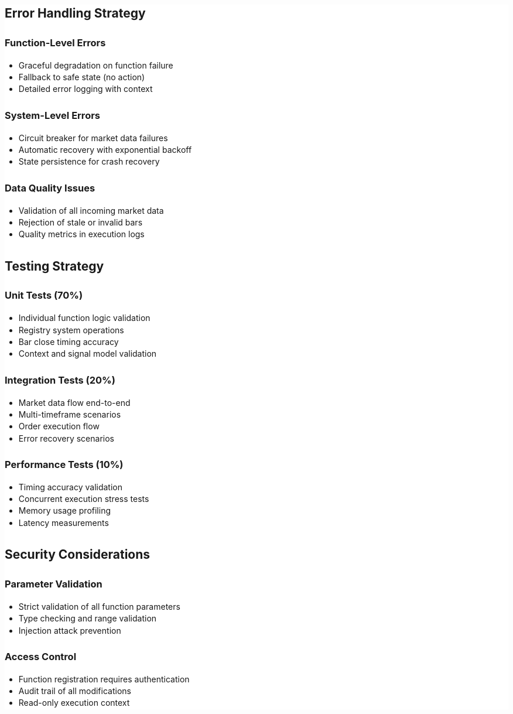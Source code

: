 ## Error Handling Strategy

### Function-Level Errors
- Graceful degradation on function failure
- Fallback to safe state (no action)
- Detailed error logging with context

### System-Level Errors
- Circuit breaker for market data failures
- Automatic recovery with exponential backoff
- State persistence for crash recovery

### Data Quality Issues
- Validation of all incoming market data
- Rejection of stale or invalid bars
- Quality metrics in execution logs

## Testing Strategy

### Unit Tests (70%)
- Individual function logic validation
- Registry system operations
- Bar close timing accuracy
- Context and signal model validation

### Integration Tests (20%)
- Market data flow end-to-end
- Multi-timeframe scenarios
- Order execution flow
- Error recovery scenarios

### Performance Tests (10%)
- Timing accuracy validation
- Concurrent execution stress tests
- Memory usage profiling
- Latency measurements

## Security Considerations

### Parameter Validation
- Strict validation of all function parameters
- Type checking and range validation
- Injection attack prevention

### Access Control
- Function registration requires authentication
- Audit trail of all modifications
- Read-only execution context
